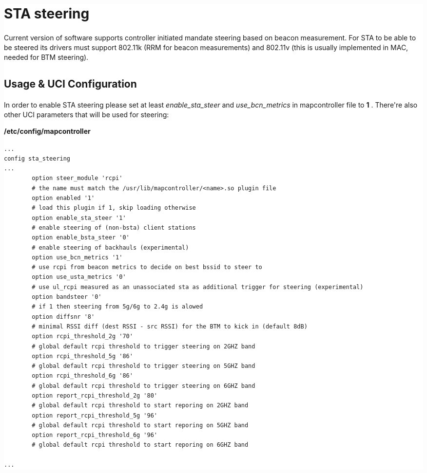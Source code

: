 
# STA steering

Current version of software supports controller initiated mandate steering based on beacon measurement. For STA to be able to be steered its drivers must support 802.11k (RRM for beacon measurements) and 802.11v (this is usually implemented in MAC, needed for BTM steering).

## Usage & UCI Configuration

In order to enable STA steering please set at least *enable_sta_steer* and *use_bcn_metrics* in mapcontroller file to **1** .
There're also other UCI parameters that will be used for steering:

**/etc/config/mapcontroller**

``` shell
...
config sta_steering
...
        option steer_module 'rcpi'
        # the name must match the /usr/lib/mapcontroller/<name>.so plugin file
        option enabled '1'
        # load this plugin if 1, skip loading otherwise
        option enable_sta_steer '1'
        # enable steering of (non-bsta) client stations
        option enable_bsta_steer '0'
        # enable steering of backhauls (experimental)
        option use_bcn_metrics '1'
        # use rcpi from beacon metrics to decide on best bssid to steer to
        option use_usta_metrics '0'
        # use ul_rcpi measured as an unassociated sta as additional trigger for steering (experimental)
        option bandsteer '0'
		# if 1 then steering from 5g/6g to 2.4g is alowed
        option diffsnr '8'
		# minimal RSSI diff (dest RSSI - src RSSI) for the BTM to kick in (default 8dB)
		option rcpi_threshold_2g '70'
		# global default rcpi threshold to trigger steering on 2GHZ band
		option rcpi_threshold_5g '86'
		# global default rcpi threshold to trigger steering on 5GHZ band
		option rcpi_threshold_6g '86'
		# global default rcpi threshold to trigger steering on 6GHZ band
		option report_rcpi_threshold_2g '80'
		# global default rcpi threshold to start reporing on 2GHZ band
		option report_rcpi_threshold_5g '96'
		# global default rcpi threshold to start reporing on 5GHZ band
		option report_rcpi_threshold_6g '96'
		# global default rcpi threshold to start reporing on 6GHZ band

...
```
